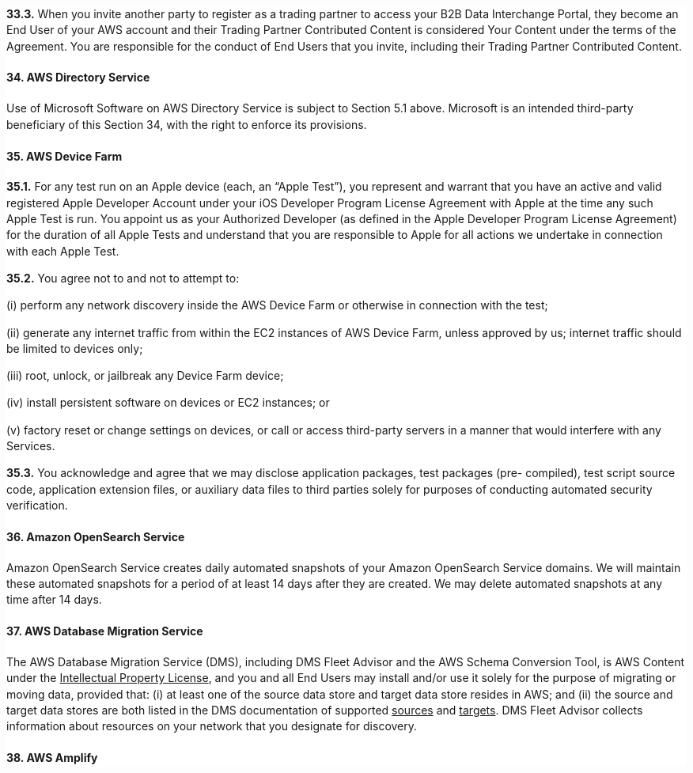 **33.3.** When you invite another party to register as a trading partner to access your B2B Data Interchange Portal, they become an End User of your AWS account and their Trading Partner Contributed Content is considered Your Content under the terms of the Agreement. You are responsible for the conduct of End Users that you invite, including their Trading Partner Contributed Content.

#### 34\. AWS Directory Service

Use of Microsoft Software on AWS Directory Service is subject to Section 5.1 above. Microsoft is an intended third-party beneficiary of this Section 34, with the right to enforce its provisions.  

#### 35\. AWS Device Farm

**35.1.** For any test run on an Apple device (each, an “Apple Test”), you represent and warrant that you have an active and valid registered Apple Developer Account under your iOS Developer Program License Agreement with Apple at the time any such Apple Test is run. You appoint us as your Authorized Developer (as defined in the Apple Developer Program License Agreement) for the duration of all Apple Tests and understand that you are responsible to Apple for all actions we undertake in connection with each Apple Test.

**35.2.** You agree not to and not to attempt to:

(i) perform any network discovery inside the AWS Device Farm or otherwise in connection with the test;

(ii) generate any internet traffic from within the EC2 instances of AWS Device Farm, unless approved by us; internet traffic should be limited to devices only;

(iii) root, unlock, or jailbreak any Device Farm device;

(iv) install persistent software on devices or EC2 instances; or

(v) factory reset or change settings on devices, or call or access third-party servers in a manner that would interfere with any Services.

**35.3.** You acknowledge and agree that we may disclose application packages, test packages (pre- compiled), test script source code, application extension files, or auxiliary data files to third parties solely for purposes of conducting automated security verification.  

#### 36\. Amazon OpenSearch Service

Amazon OpenSearch Service creates daily automated snapshots of your Amazon OpenSearch Service domains. We will maintain these automated snapshots for a period of at least 14 days after they are created. We may delete automated snapshots at any time after 14 days.  

#### 37\. AWS Database Migration Service

The AWS Database Migration Service (DMS), including DMS Fleet Advisor and the AWS Schema Conversion Tool, is AWS Content under the [Intellectual Property License](https://aws.amazon.com/legal/aws-ip-license-terms/), and you and all End Users may install and/or use it solely for the purpose of migrating or moving data, provided that: (i) at least one of the source data store and target data store resides in AWS; and (ii) the source and target data stores are both listed in the DMS documentation of supported [sources](https://docs.aws.amazon.com/dms/latest/userguide/CHAP_Source.html) and [targets](https://docs.aws.amazon.com/dms/latest/userguide/CHAP_Target.html). DMS Fleet Advisor collects information about resources on your network that you designate for discovery.

#### 38\. AWS Amplify
